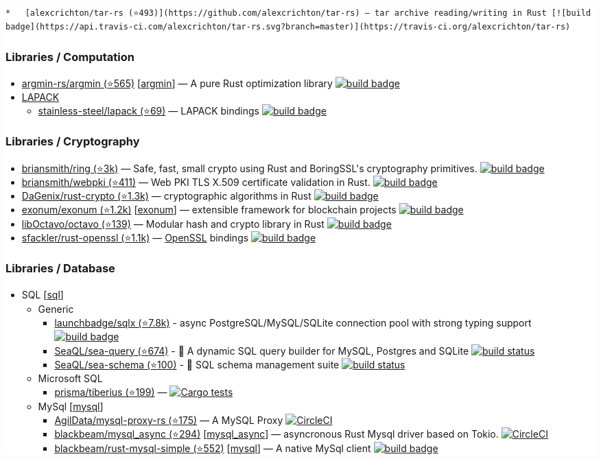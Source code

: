    *   [alexcrichton/tar-rs (⭐493)](https://github.com/alexcrichton/tar-rs) — tar archive reading/writing in Rust [![build badge](https://api.travis-ci.com/alexcrichton/tar-rs.svg?branch=master)](https://travis-ci.org/alexcrichton/tar-rs)

### Libraries / Computation

*   [argmin-rs/argmin (⭐565)](https://github.com/argmin-rs/argmin) \[[argmin](https://crates.io/crates/argmin)] — A pure Rust optimization library [![build badge](https://api.travis-ci.org/argmin-rs/argmin.svg?branch=master)](https://travis-ci.org/argmin-rs/argmin)
*   [LAPACK](https://en.wikipedia.org/wiki/LAPACK)
    *   [stainless-steel/lapack (⭐69)](https://github.com/blas-lapack-rs/lapack) — LAPACK bindings [![build badge](https://api.travis-ci.org/blas-lapack-rs/lapack.svg?branch=master)](https://travis-ci.org/blas-lapack-rs/lapack)

### Libraries / Cryptography

*   [briansmith/ring (⭐3k)](https://github.com/briansmith/ring) — Safe, fast, small crypto using Rust and BoringSSL's cryptography primitives. [![build badge](https://api.travis-ci.org/briansmith/ring.svg?branch=master)](https://travis-ci.org/briansmith/ring)
*   [briansmith/webpki (⭐411)](https://github.com/briansmith/webpki) — Web PKI TLS X.509 certificate validation in Rust. [![build badge](https://api.travis-ci.org/briansmith/webpki.svg?branch=master)](https://travis-ci.org/briansmith/webpki)
*   [DaGenix/rust-crypto (⭐1.3k)](https://github.com/DaGenix/rust-crypto) — cryptographic algorithms in Rust [![build badge](https://api.travis-ci.org/DaGenix/rust-crypto.svg?branch=master)](https://travis-ci.org/DaGenix/rust-crypto)
*   [exonum/exonum (⭐1.2k)](https://github.com/exonum/exonum) \[[exonum](https://crates.io/crates/exonum)] — extensible framework for blockchain projects [![build badge](https://api.travis-ci.com/exonum/exonum.svg?branch=master)](https://travis-ci.org/exonum/exonum)
*   [libOctavo/octavo (⭐139)](https://github.com/libOctavo/octavo) — Modular hash and crypto library in Rust [![build badge](https://api.travis-ci.org/libOctavo/octavo.svg?branch=master)](https://travis-ci.org/libOctavo/octavo)
*   [sfackler/rust-openssl (⭐1.1k)](https://github.com/sfackler/rust-openssl) — [OpenSSL](https://www.openssl.org/) bindings [![build badge](https://api.travis-ci.org/sfackler/rust-openssl.svg?branch=master)](https://travis-ci.org/sfackler/rust-openssl)

### Libraries / Database

*   SQL \[[sql](https://crates.io/keywords/sql)]
    *   Generic
        *   [launchbadge/sqlx (⭐7.8k)](https://github.com/launchbadge/sqlx) - async PostgreSQL/MySQL/SQLite connection pool with strong typing support [![build badge](https://img.shields.io/github/workflow/status/launchbadge/sqlx/Rust/master?style=flat-square)](https://github.com/launchbadge/sqlx)
        *   [SeaQL/sea-query (⭐674)](https://github.com/SeaQL/sea-query) - 🔱 A dynamic SQL query builder for MySQL, Postgres and SQLite [![build status](https://github.com/SeaQL/sea-query/actions/workflows/rust.yml/badge.svg)](https://github.com/SeaQL/sea-query/actions/workflows/rust.yml)
        *   [SeaQL/sea-schema (⭐100)](https://github.com/SeaQL/sea-schema) - 🌿 SQL schema management suite [![build status](https://github.com/SeaQL/sea-schema/actions/workflows/rust.yml/badge.svg)](https://github.com/SeaQL/sea-schema/actions/workflows/rust.yml)
    *   Microsoft SQL
        *   [prisma/tiberius (⭐199)](https://github.com/prisma/tiberius) — [![Cargo tests](https://github.com/prisma/tiberius/actions/workflows/test.yml/badge.svg?branch=master)](https://github.com/prisma/tiberius/actions/workflows/test.yml)
    *   MySql \[[mysql](https://crates.io/keywords/mysql)]
        *   [AgilData/mysql-proxy-rs (⭐175)](https://github.com/AgilData/mysql-proxy-rs) — A MySQL Proxy [![CircleCI](https://circleci.com/gh/AgilData/mysql-proxy-rs/tree/master.svg?style=svg)](https://app.circleci.com/pipelines/github/AgilData/mysql-proxy-rs?branch=master)
        *   [blackbeam/mysql\_async (⭐294)](https://github.com/blackbeam/mysql_async) \[[mysql\_async](https://crates.io/crates/mysql_async)] — asyncronous Rust Mysql driver based on Tokio. [![CircleCI](https://circleci.com/gh/blackbeam/mysql_async/tree/master.svg?style=shield)](https://app.circleci.com/pipelines/github/blackbeam/mysql_async?branch=master)
        *   [blackbeam/rust-mysql-simple (⭐552)](https://github.com/blackbeam/rust-mysql-simple) \[[mysql](https://crates.io/crates/mysql)] — A native MySql client [![build badge](https://api.travis-ci.org/blackbeam/rust-mysql-simple.svg?branch=master)](https://travis-ci.org/blackbeam/rust-mysql-simple)